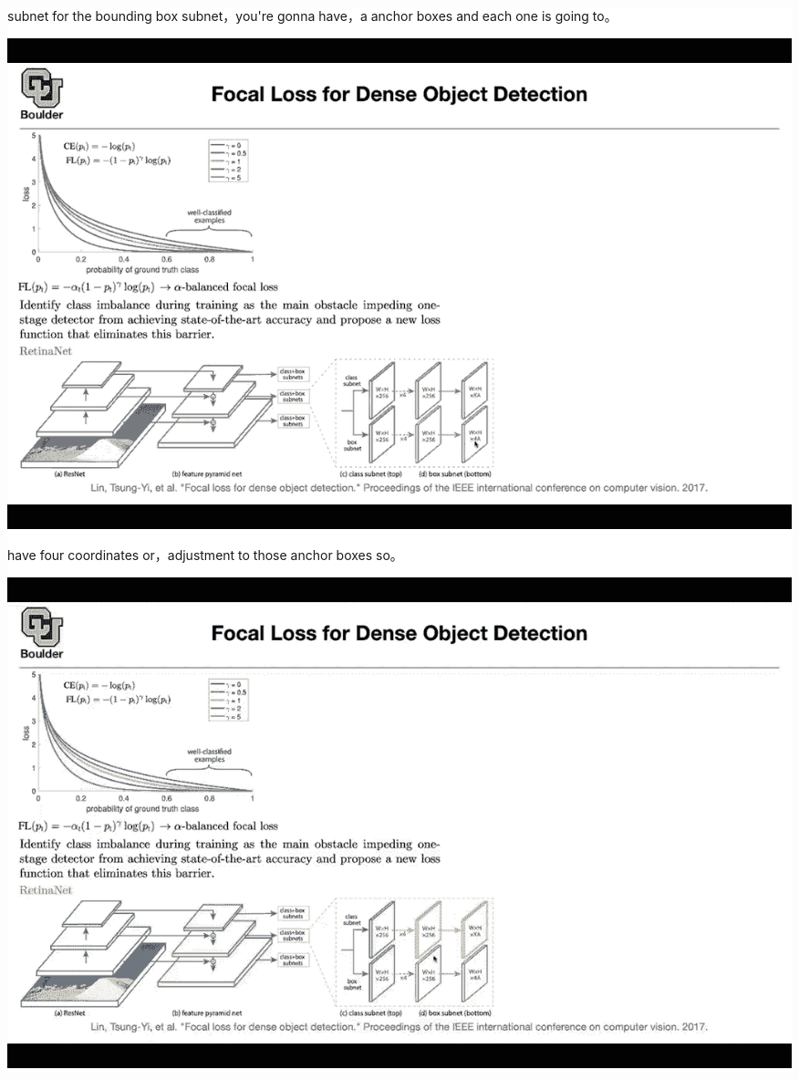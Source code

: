 subnet for the bounding box subnet，you're gonna have，a anchor boxes and each one is going to。



![](img/96181912cdb98e5d08d9369d267826d4_87.png)

have four coordinates or，adjustment to those anchor boxes so。



![](img/96181912cdb98e5d08d9369d267826d4_89.png)
